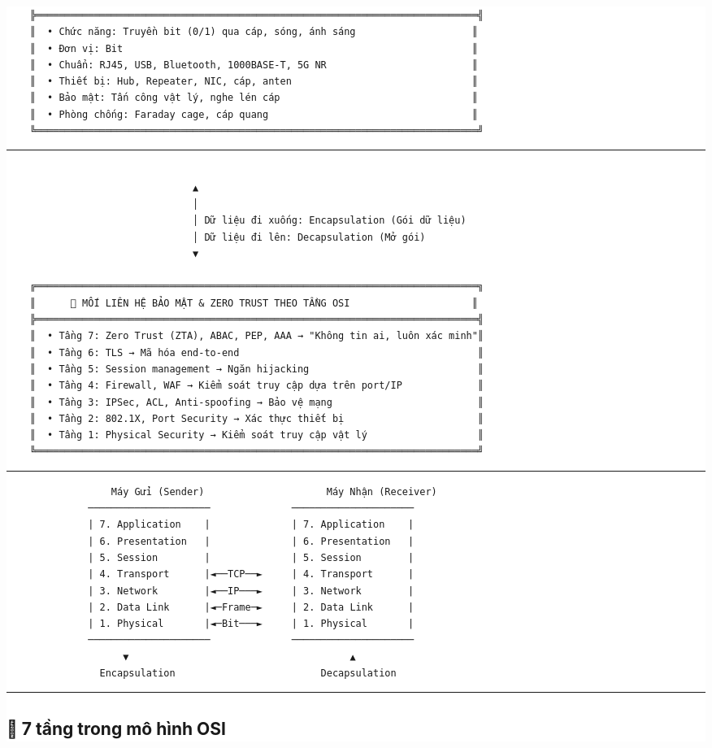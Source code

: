 ```
    ╠════════════════════════════════════════════════════════════════════════════╣
    ║  • Chức năng: Truyền bit (0/1) qua cáp, sóng, ánh sáng                    ║
    ║  • Đơn vị: Bit                                                            ║
    ║  • Chuẩn: RJ45, USB, Bluetooth, 1000BASE-T, 5G NR                         ║
    ║  • Thiết bị: Hub, Repeater, NIC, cáp, anten                               ║
    ║  • Bảo mật: Tấn công vật lý, nghe lén cáp                                 ║
    ║  • Phòng chống: Faraday cage, cáp quang                                   ║
    ╚════════════════════════════════════════════════════════════════════════════╝
```
---
```

                                ▲
                                │
                                │ Dữ liệu đi xuống: Encapsulation (Gói dữ liệu)
                                │ Dữ liệu đi lên: Decapsulation (Mở gói)
                                ▼

    ╔════════════════════════════════════════════════════════════════════════════╗
    ║      🔐 MỐI LIÊN HỆ BẢO MẬT & ZERO TRUST THEO TẦNG OSI                     ║
    ╠════════════════════════════════════════════════════════════════════════════╣
    ║  • Tầng 7: Zero Trust (ZTA), ABAC, PEP, AAA → "Không tin ai, luôn xác minh"║
    ║  • Tầng 6: TLS → Mã hóa end-to-end                                         ║
    ║  • Tầng 5: Session management → Ngăn hijacking                             ║
    ║  • Tầng 4: Firewall, WAF → Kiểm soát truy cập dựa trên port/IP             ║
    ║  • Tầng 3: IPSec, ACL, Anti-spoofing → Bảo vệ mạng                         ║
    ║  • Tầng 2: 802.1X, Port Security → Xác thực thiết bị                       ║
    ║  • Tầng 1: Physical Security → Kiểm soát truy cập vật lý                   ║
    ╚════════════════════════════════════════════════════════════════════════════╝

```
---
```
                  Máy Gửi (Sender)                     Máy Nhận (Receiver)
              ─────────────────────              ─────────────────────
              | 7. Application    |              | 7. Application    |
              | 6. Presentation   |              | 6. Presentation   |
              | 5. Session        |              | 5. Session        |
              | 4. Transport      |◄──TCP──►     | 4. Transport      |
              | 3. Network        |◄──IP───►     | 3. Network        |
              | 2. Data Link      |◄─Frame─►     | 2. Data Link      |
              | 1. Physical       |◄─Bit───►     | 1. Physical       |
              ─────────────────────              ─────────────────────
                    ▼                                      ▲
                Encapsulation                         Decapsulation
```

---

## 🔹 7 tầng trong mô hình OSI
